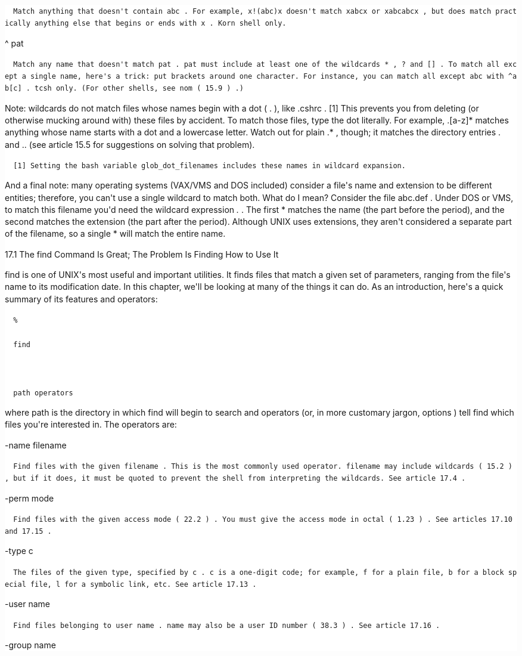       Match anything that doesn't contain abc . For example, x!(abc)x doesn't match xabcx or xabcabcx , but does match practically anything else that begins or ends with x . Korn shell only.
  ^ pat

      Match any name that doesn't match pat . pat must include at least one of the wildcards * , ? and [] . To match all except a single name, here's a trick: put brackets around one character. For instance, you can match all except abc with ^ab[c] . tcsh only. (For other shells, see nom ( 15.9 ) .)

  Note: wildcards do not match files whose names begin with a dot ( . ), like .cshrc . [1] This prevents you from deleting (or otherwise mucking around with) these files by accident. To match those files, type the dot literally. For example, .[a-z]* matches anything whose name starts with a dot and a lowercase letter. Watch out for plain .* , though; it matches the directory entries . and .. (see article 15.5 for suggestions on solving that problem).

      [1] Setting the bash variable glob_dot_filenames includes these names in wildcard expansion.

  And a final note: many operating systems (VAX/VMS and DOS included) consider a file's name and extension to be different entities; therefore, you can't use a single wildcard to match both. What do I mean? Consider the file abc.def . Under DOS or VMS, to match this filename you'd need the wildcard expression *.* . The first * matches the name (the part before the period), and the second matches the extension (the part after the period). Although UNIX uses extensions, they aren't considered a separate part of the filename, so a single * will match the entire name.

   17.1 The find Command Is Great; The Problem Is Finding How to Use It

  find is one of UNIX's most useful and important utilities. It finds files that match a given set of parameters, ranging from the file's name to its modification date. In this chapter, we'll be looking at many of the things it can do. As an introduction, here's a quick summary of its features and operators:

      %

      find



      path operators

  where path is the directory in which find will begin to search and operators (or, in more customary jargon, options ) tell find which files you're interested in. The operators are:

  -name   filename

      Find files with the given filename . This is the most commonly used operator. filename may include wildcards ( 15.2 ) , but if it does, it must be quoted to prevent the shell from interpreting the wildcards. See article 17.4 .
  -perm   mode

      Find files with the given access mode ( 22.2 ) . You must give the access mode in octal ( 1.23 ) . See articles 17.10 and 17.15 .
  -type   c

      The files of the given type, specified by c . c is a one-digit code; for example, f for a plain file, b for a block special file, l for a symbolic link, etc. See article 17.13 .
  -user   name

      Find files belonging to user name . name may also be a user ID number ( 38.3 ) . See article 17.16 .
  -group   name
